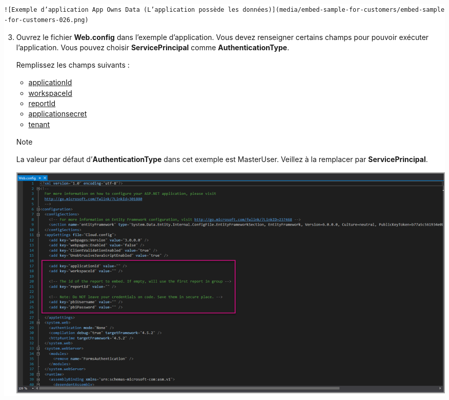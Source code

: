     ![Exemple d’application App Owns Data (L’application possède les données)](media/embed-sample-for-customers/embed-sample-for-customers-026.png)

3. Ouvrez le fichier **Web.config** dans l’exemple d’application. Vous devez renseigner certains champs pour pouvoir exécuter l’application. Vous pouvez choisir **ServicePrincipal** comme **AuthenticationType**.

    Remplissez les champs suivants :
    * [applicationId](#application-id)
    * [workspaceId](#workspace-id)
    * [reportId](#report-id)
    * [applicationsecret](#application-secret)
    * [tenant](#tenant)

    > [!Note]
    > La valeur par défaut d’**AuthenticationType** dans cet exemple est MasterUser. Veillez à la remplacer par **ServicePrincipal**. 


    ![Fichier Web.config](media/embed-sample-for-customers/embed-sample-for-customers-030.png)
